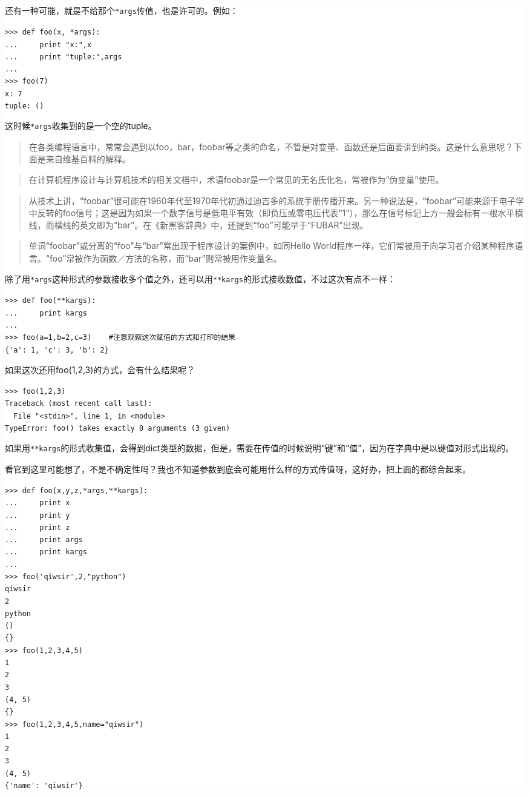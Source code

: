 还有一种可能，就是不给那个`*args`传值，也是许可的。例如：

    >>> def foo(x, *args):
    ...     print "x:",x
    ...     print "tuple:",args
    ... 
    >>> foo(7)
    x: 7
    tuple: ()

这时候`*args`收集到的是一个空的tuple。

>在各类编程语言中，常常会遇到以foo，bar，foobar等之类的命名，不管是对变量、函数还是后面要讲到的类。这是什么意思呢？下面是来自维基百科的解释。

>在计算机程序设计与计算机技术的相关文档中，术语foobar是一个常见的无名氏化名，常被作为“伪变量”使用。

>从技术上讲，“foobar”很可能在1960年代至1970年代初通过迪吉多的系统手册传播开来。另一种说法是，“foobar”可能来源于电子学中反转的foo信号；这是因为如果一个数字信号是低电平有效（即负压或零电压代表“1”），那么在信号标记上方一般会标有一根水平横线，而横线的英文即为“bar”。在《新黑客辞典》中，还提到“foo”可能早于“FUBAR”出现。

>单词“foobar”或分离的“foo”与“bar”常出现于程序设计的案例中，如同Hello World程序一样，它们常被用于向学习者介绍某种程序语言。“foo”常被作为函数／方法的名称，而“bar”则常被用作变量名。

除了用`*args`这种形式的参数接收多个值之外，还可以用`**kargs`的形式接收数值，不过这次有点不一样：

    >>> def foo(**kargs):
    ...     print kargs
    ...
    >>> foo(a=1,b=2,c=3)    #注意观察这次赋值的方式和打印的结果
    {'a': 1, 'c': 3, 'b': 2}

如果这次还用foo(1,2,3)的方式，会有什么结果呢？

    >>> foo(1,2,3)
    Traceback (most recent call last):
      File "<stdin>", line 1, in <module>
    TypeError: foo() takes exactly 0 arguments (3 given)
    
如果用`**kargs`的形式收集值，会得到dict类型的数据，但是，需要在传值的时候说明“键”和“值”，因为在字典中是以键值对形式出现的。

看官到这里可能想了，不是不确定性吗？我也不知道参数到底会可能用什么样的方式传值呀，这好办，把上面的都综合起来。

    >>> def foo(x,y,z,*args,**kargs):
    ...     print x   
    ...     print y
    ...     print z
    ...     print args
    ...     print kargs        
    ... 
    >>> foo('qiwsir',2,"python")
    qiwsir
    2
    python
    ()
    {}
    >>> foo(1,2,3,4,5)
    1
    2
    3
    (4, 5)
    {}
    >>> foo(1,2,3,4,5,name="qiwsir")
    1
    2
    3
    (4, 5)
    {'name': 'qiwsir'}
